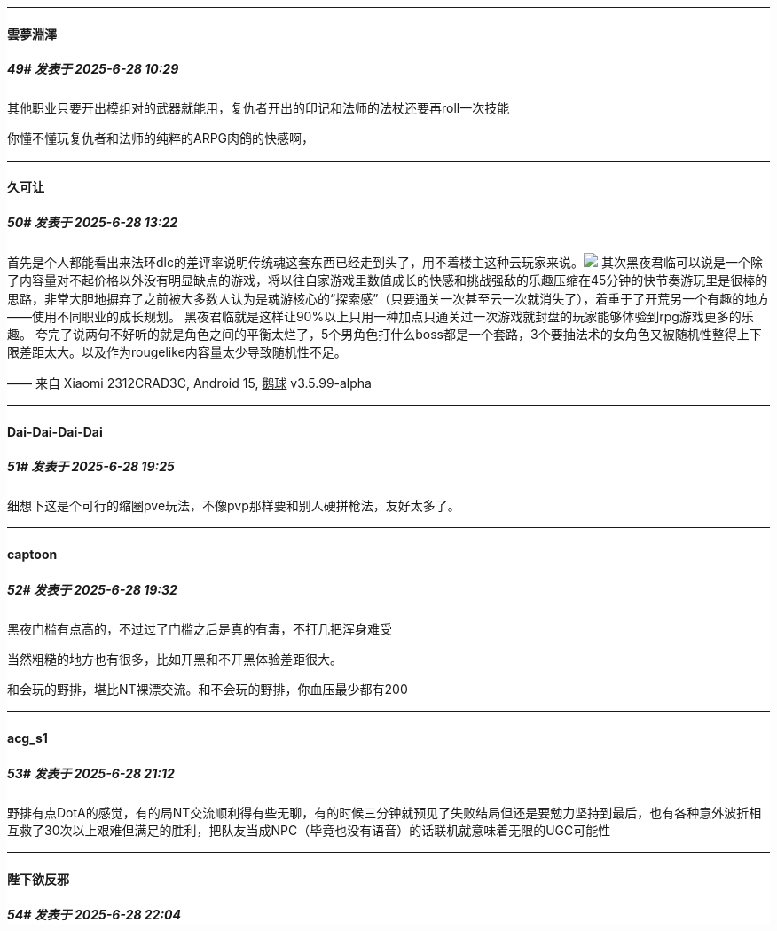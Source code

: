 
*****

####  雲夢淵澤  
##### 49#       发表于 2025-6-28 10:29

其他职业只要开出模组对的武器就能用，复仇者开出的印记和法师的法杖还要再roll一次技能

你懂不懂玩复仇者和法师的纯粹的ARPG肉鸽的快感啊，


*****

####  久可让  
##### 50#       发表于 2025-6-28 13:22

首先是个人都能看出来法环dlc的差评率说明传统魂这套东西已经走到头了，用不着楼主这种云玩家来说。<img src="https://static.stage1st.com/image/smiley/face2017/003.png" referrerpolicy="no-referrer">
其次黑夜君临可以说是一个除了内容量对不起价格以外没有明显缺点的游戏，将以往自家游戏里数值成长的快感和挑战强敌的乐趣压缩在45分钟的快节奏游玩里是很棒的思路，非常大胆地摒弃了之前被大多数人认为是魂游核心的“探索感”（只要通关一次甚至云一次就消失了），着重于了开荒另一个有趣的地方——使用不同职业的成长规划。
黑夜君临就是这样让90%以上只用一种加点只通关过一次游戏就封盘的玩家能够体验到rpg游戏更多的乐趣。
夸完了说两句不好听的就是角色之间的平衡太烂了，5个男角色打什么boss都是一个套路，3个要抽法术的女角色又被随机性整得上下限差距太大。以及作为rougelike内容量太少导致随机性不足。

—— 来自 Xiaomi 2312CRAD3C, Android 15, [鹅球](https://www.pgyer.com/xfPejhuq) v3.5.99-alpha


*****

####  Dai-Dai-Dai-Dai  
##### 51#       发表于 2025-6-28 19:25

细想下这是个可行的缩圈pve玩法，不像pvp那样要和别人硬拼枪法，友好太多了。


*****

####  captoon  
##### 52#       发表于 2025-6-28 19:32

黑夜门槛有点高的，不过过了门槛之后是真的有毒，不打几把浑身难受

当然粗糙的地方也有很多，比如开黑和不开黑体验差距很大。

和会玩的野排，堪比NT裸漂交流。和不会玩的野排，你血压最少都有200


*****

####  acg_s1  
##### 53#       发表于 2025-6-28 21:12

野排有点DotA的感觉，有的局NT交流顺利得有些无聊，有的时候三分钟就预见了失败结局但还是要勉力坚持到最后，也有各种意外波折相互救了30次以上艰难但满足的胜利，把队友当成NPC（毕竟也没有语音）的话联机就意味着无限的UGC可能性


*****

####  陛下欲反邪  
##### 54#       发表于 2025-6-28 22:04
